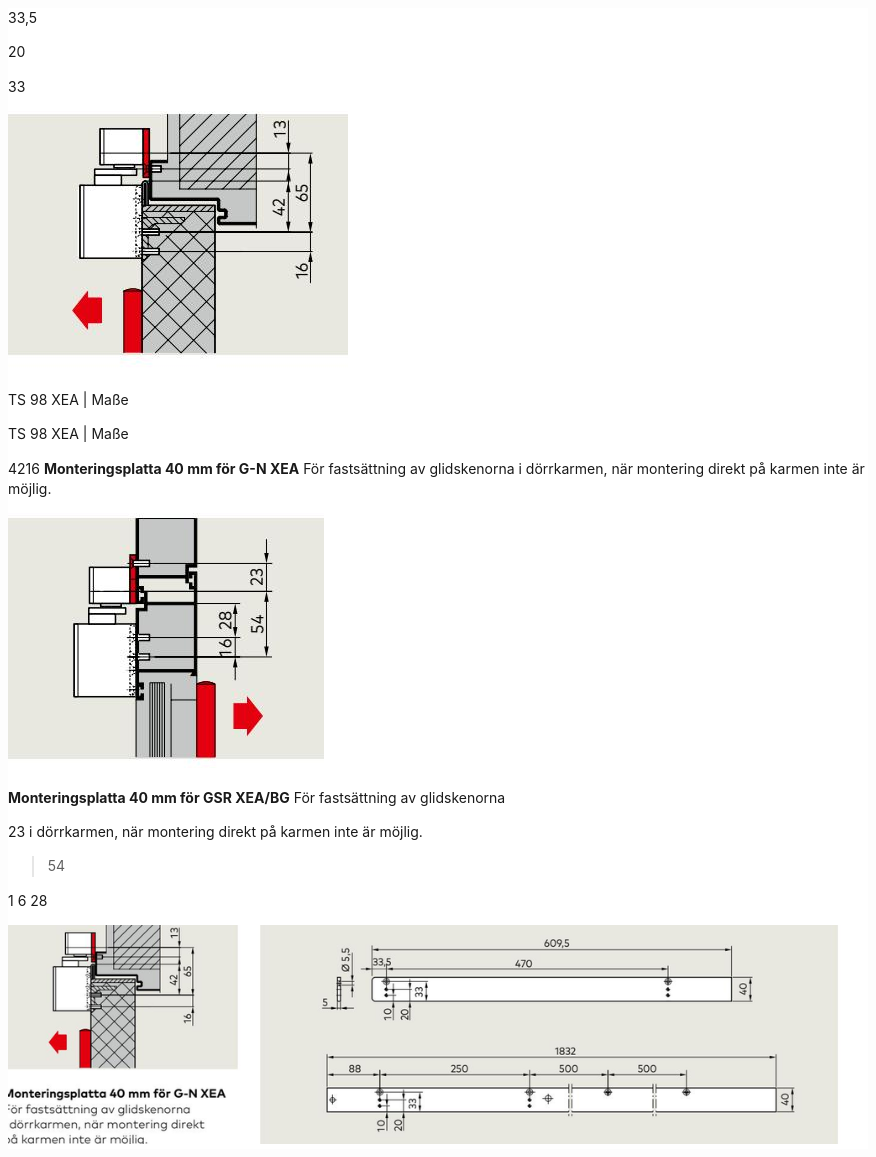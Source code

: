 33,5

20

33

![](_page_28_Picture_2.jpeg)

TS 98 XEA | Maße

TS 98 XEA | Maße

4216 **Monteringsplatta 40 mm för G-N XEA**  För fastsättning av glidskenorna i dörrkarmen, när montering direkt på karmen inte är möjlig.

![](_page_28_Picture_4.jpeg)

**Monteringsplatta 40 mm för GSR XEA/BG** För fastsättning av glidskenorna

23 i dörrkarmen, när montering direkt på karmen inte är möjlig.

> 54

1 6 28

![](_page_28_Figure_7.jpeg)
